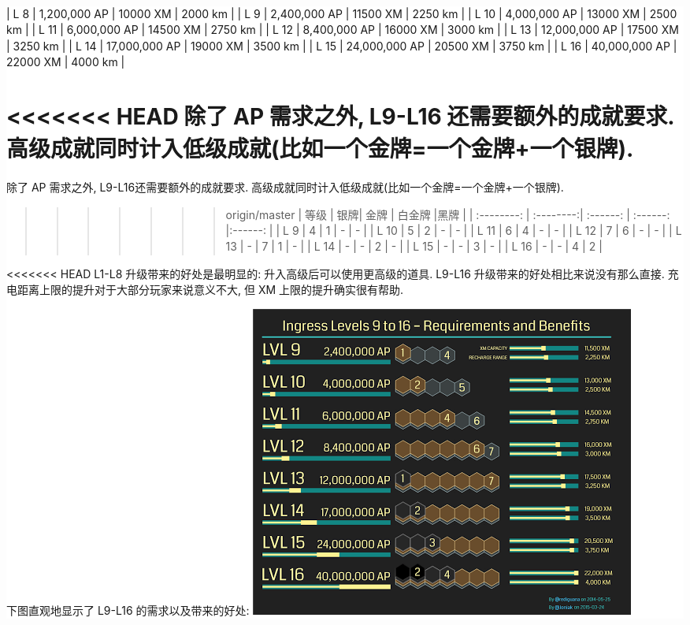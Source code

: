| L 8    |   1,200,000 AP | 10000 XM  | 2000 km |
| L 9    |   2,400,000 AP | 11500 XM  | 2250 km |
| L 10    |   4,000,000 AP | 13000 XM  | 2500 km |
| L 11    |   6,000,000 AP | 14500 XM  | 2750 km |
| L 12    |   8,400,000 AP | 16000 XM  | 3000 km |
| L 13    |   12,000,000 AP | 17500 XM  | 3250 km |
| L 14    |   17,000,000 AP | 19000 XM  | 3500 km |
| L 15    |   24,000,000 AP | 20500 XM  | 3750 km |
| L 16    |   40,000,000 AP | 22000 XM  | 4000 km |

<<<<<<< HEAD
除了 AP 需求之外, L9-L16 还需要额外的成就要求. 高级成就同时计入低级成就(比如一个金牌=一个金牌+一个银牌). 
=======
除了 AP 需求之外, L9-L16还需要额外的成就要求. 高级成就同时计入低级成就(比如一个金牌=一个金牌+一个银牌).

>>>>>>> origin/master
| 等级     |  银牌|   金牌  | 白金牌 |黑牌 |
| :--------: | :--------:| :------: | :------: |:------: |
| L 9    |  4  | 1  | - | - |
| L 10    |  5  | 2  | - | - |
| L 11    |  6  | 4  | - | - |
| L 12    |  7  | 6  | - | - |
| L 13    |  -  | 7  | 1 | - |
| L 14    |  -  | -  | 2 | - |
| L 15    |  -  | -  | 3 | - |
| L 16    |  -  | -  | 4 | 2 |

<<<<<<< HEAD
L1-L8 升级带来的好处是最明显的: 升入高级后可以使用更高级的道具. L9-L16 升级带来的好处相比来说没有那么直接. 充电距离上限的提升对于大部分玩家来说意义不大, 但 XM 上限的提升确实很有帮助. 

下图直观地显示了 L9-L16 的需求以及带来的好处: 
![Alt text](./1430669832448.png)
